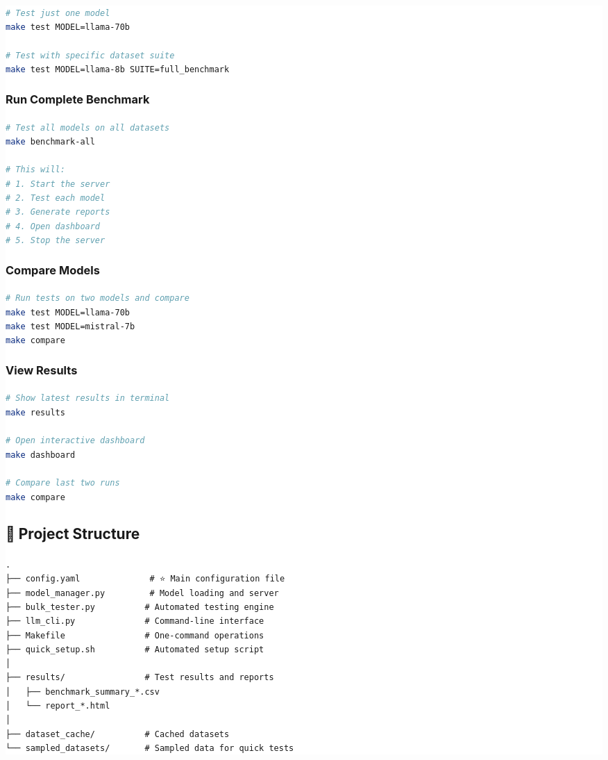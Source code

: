 ```bash
# Test just one model
make test MODEL=llama-70b

# Test with specific dataset suite
make test MODEL=llama-8b SUITE=full_benchmark
```

### Run Complete Benchmark

```bash
# Test all models on all datasets
make benchmark-all

# This will:
# 1. Start the server
# 2. Test each model
# 3. Generate reports
# 4. Open dashboard
# 5. Stop the server
```

### Compare Models

```bash
# Run tests on two models and compare
make test MODEL=llama-70b
make test MODEL=mistral-7b
make compare
```

### View Results

```bash
# Show latest results in terminal
make results

# Open interactive dashboard
make dashboard

# Compare last two runs
make compare
```

## 📁 Project Structure

```
.
├── config.yaml              # ⭐ Main configuration file
├── model_manager.py         # Model loading and server
├── bulk_tester.py          # Automated testing engine
├── llm_cli.py              # Command-line interface
├── Makefile                # One-command operations
├── quick_setup.sh          # Automated setup script
│
├── results/                # Test results and reports
│   ├── benchmark_summary_*.csv
│   └── report_*.html
│
├── dataset_cache/          # Cached datasets
└── sampled_datasets/       # Sampled data for quick tests
```
